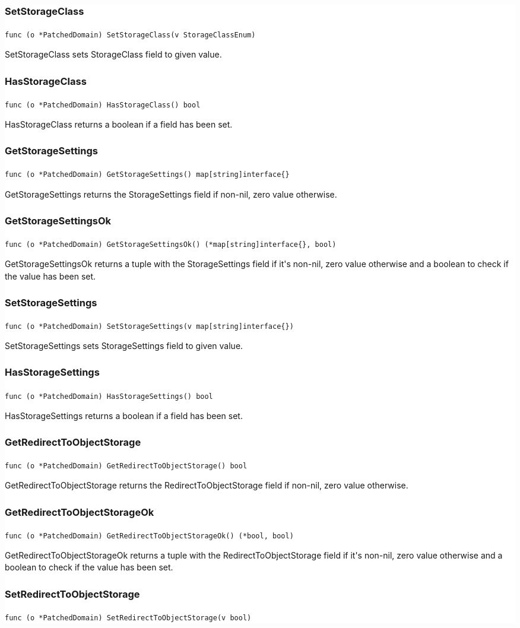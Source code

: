 ### SetStorageClass

`func (o *PatchedDomain) SetStorageClass(v StorageClassEnum)`

SetStorageClass sets StorageClass field to given value.

### HasStorageClass

`func (o *PatchedDomain) HasStorageClass() bool`

HasStorageClass returns a boolean if a field has been set.

### GetStorageSettings

`func (o *PatchedDomain) GetStorageSettings() map[string]interface{}`

GetStorageSettings returns the StorageSettings field if non-nil, zero value otherwise.

### GetStorageSettingsOk

`func (o *PatchedDomain) GetStorageSettingsOk() (*map[string]interface{}, bool)`

GetStorageSettingsOk returns a tuple with the StorageSettings field if it's non-nil, zero value otherwise
and a boolean to check if the value has been set.

### SetStorageSettings

`func (o *PatchedDomain) SetStorageSettings(v map[string]interface{})`

SetStorageSettings sets StorageSettings field to given value.

### HasStorageSettings

`func (o *PatchedDomain) HasStorageSettings() bool`

HasStorageSettings returns a boolean if a field has been set.

### GetRedirectToObjectStorage

`func (o *PatchedDomain) GetRedirectToObjectStorage() bool`

GetRedirectToObjectStorage returns the RedirectToObjectStorage field if non-nil, zero value otherwise.

### GetRedirectToObjectStorageOk

`func (o *PatchedDomain) GetRedirectToObjectStorageOk() (*bool, bool)`

GetRedirectToObjectStorageOk returns a tuple with the RedirectToObjectStorage field if it's non-nil, zero value otherwise
and a boolean to check if the value has been set.

### SetRedirectToObjectStorage

`func (o *PatchedDomain) SetRedirectToObjectStorage(v bool)`
